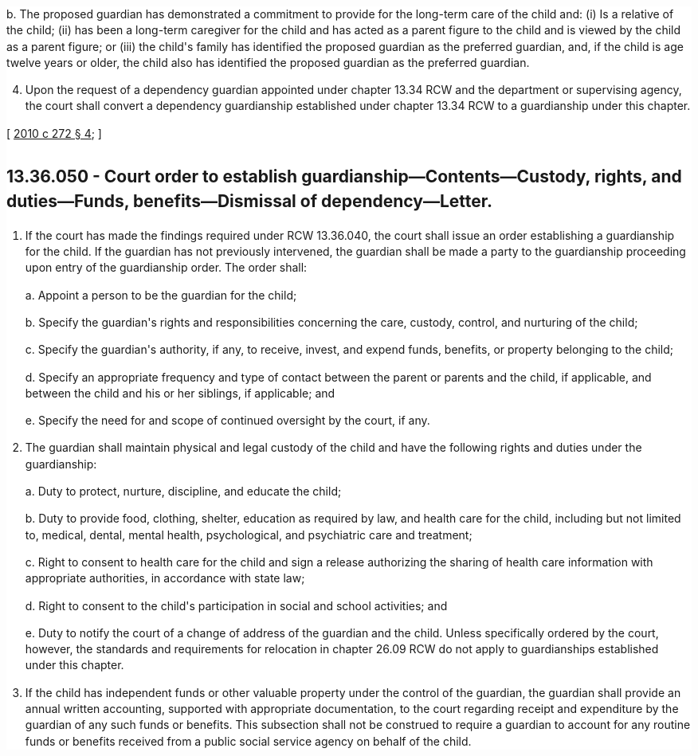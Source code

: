    b. The proposed guardian has demonstrated a commitment to provide for the long-term care of the child and: (i) Is a relative of the child; (ii) has been a long-term caregiver for the child and has acted as a parent figure to the child and is viewed by the child as a parent figure; or (iii) the child's family has identified the proposed guardian as the preferred guardian, and, if the child is age twelve years or older, the child also has identified the proposed guardian as the preferred guardian.

4. Upon the request of a dependency guardian appointed under chapter 13.34 RCW and the department or supervising agency, the court shall convert a dependency guardianship established under chapter 13.34 RCW to a guardianship under this chapter.

\[ [2010 c 272 § 4](https://lawfilesext.leg.wa.gov/biennium/2009-10/Pdf/Bills/Session%20Laws/House/2680-S.SL.pdf?cite=2010%20c%20272%20§%204); \]

## 13.36.050 - Court order to establish guardianship—Contents—Custody, rights, and duties—Funds, benefits—Dismissal of dependency—Letter.
1. If the court has made the findings required under RCW 13.36.040, the court shall issue an order establishing a guardianship for the child. If the guardian has not previously intervened, the guardian shall be made a party to the guardianship proceeding upon entry of the guardianship order. The order shall:

   a. Appoint a person to be the guardian for the child;

   b. Specify the guardian's rights and responsibilities concerning the care, custody, control, and nurturing of the child;

   c. Specify the guardian's authority, if any, to receive, invest, and expend funds, benefits, or property belonging to the child;

   d. Specify an appropriate frequency and type of contact between the parent or parents and the child, if applicable, and between the child and his or her siblings, if applicable; and

   e. Specify the need for and scope of continued oversight by the court, if any.

2. The guardian shall maintain physical and legal custody of the child and have the following rights and duties under the guardianship:

   a. Duty to protect, nurture, discipline, and educate the child;

   b. Duty to provide food, clothing, shelter, education as required by law, and health care for the child, including but not limited to, medical, dental, mental health, psychological, and psychiatric care and treatment;

   c. Right to consent to health care for the child and sign a release authorizing the sharing of health care information with appropriate authorities, in accordance with state law;

   d. Right to consent to the child's participation in social and school activities; and

   e. Duty to notify the court of a change of address of the guardian and the child. Unless specifically ordered by the court, however, the standards and requirements for relocation in chapter 26.09 RCW do not apply to guardianships established under this chapter.

3. If the child has independent funds or other valuable property under the control of the guardian, the guardian shall provide an annual written accounting, supported with appropriate documentation, to the court regarding receipt and expenditure by the guardian of any such funds or benefits. This subsection shall not be construed to require a guardian to account for any routine funds or benefits received from a public social service agency on behalf of the child.

